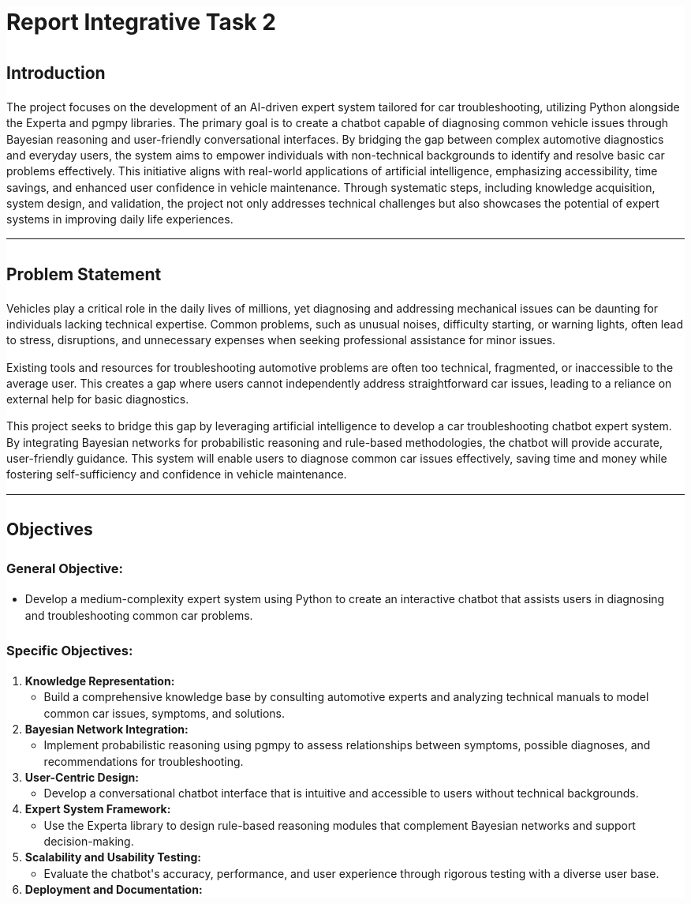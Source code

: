 # Report Integrative Task 2

## Introduction

The project focuses on the development of an AI-driven expert system tailored for car troubleshooting, utilizing Python alongside the Experta and pgmpy libraries. The primary goal is to create a chatbot capable of diagnosing common vehicle issues through Bayesian reasoning and user-friendly conversational interfaces. By bridging the gap between complex automotive diagnostics and everyday users, the system aims to empower individuals with non-technical backgrounds to identify and resolve basic car problems effectively.
This initiative aligns with real-world applications of artificial intelligence, emphasizing accessibility, time savings, and enhanced user confidence in vehicle maintenance. Through systematic steps, including knowledge acquisition, system design, and validation, the project not only addresses technical challenges but also showcases the potential of expert systems in improving daily life experiences.

---

## Problem Statement

Vehicles play a critical role in the daily lives of millions, yet diagnosing and addressing mechanical issues can be daunting for individuals lacking technical expertise. Common problems, such as unusual noises, difficulty starting, or warning lights, often lead to stress, disruptions, and unnecessary expenses when seeking professional assistance for minor issues.

Existing tools and resources for troubleshooting automotive problems are often too technical, fragmented, or inaccessible to the average user. This creates a gap where users cannot independently address straightforward car issues, leading to a reliance on external help for basic diagnostics.

This project seeks to bridge this gap by leveraging artificial intelligence to develop a car troubleshooting chatbot expert system. By integrating Bayesian networks for probabilistic reasoning and rule-based methodologies, the chatbot will provide accurate, user-friendly guidance. This system will enable users to diagnose common car issues effectively, saving time and money while fostering self-sufficiency and confidence in vehicle maintenance.

---

## Objectives

### General Objective:

- Develop a medium-complexity expert system using Python to create an interactive chatbot that assists users in diagnosing and troubleshooting common car problems.

### Specific Objectives:

1. **Knowledge Representation:**
    - Build a comprehensive knowledge base by consulting automotive experts and analyzing technical manuals to model common car issues, symptoms, and solutions.
2. **Bayesian Network Integration:**
    - Implement probabilistic reasoning using pgmpy to assess relationships between symptoms, possible diagnoses, and recommendations for troubleshooting.
3. **User-Centric Design:**
    - Develop a conversational chatbot interface that is intuitive and accessible to users without technical backgrounds.
4. **Expert System Framework:**
    - Use the Experta library to design rule-based reasoning modules that complement Bayesian networks and support decision-making.
5. **Scalability and Usability Testing:**
    - Evaluate the chatbot's accuracy, performance, and user experience through rigorous testing with a diverse user base.
6. **Deployment and Documentation:**
